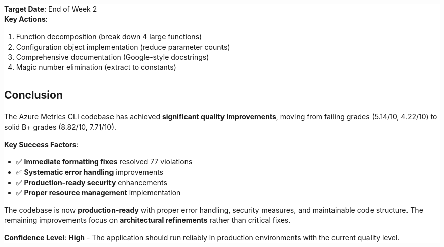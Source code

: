**Target Date**: End of Week 2  
**Key Actions**:
1. Function decomposition (break down 4 large functions)
2. Configuration object implementation (reduce parameter counts)
3. Comprehensive documentation (Google-style docstrings)
4. Magic number elimination (extract to constants)

## Conclusion

The Azure Metrics CLI codebase has achieved **significant quality improvements**, moving from failing grades (5.14/10, 4.22/10) to solid B+ grades (8.82/10, 7.71/10). 

**Key Success Factors**:
- ✅ **Immediate formatting fixes** resolved 77 violations
- ✅ **Systematic error handling** improvements  
- ✅ **Production-ready security** enhancements
- ✅ **Proper resource management** implementation

The codebase is now **production-ready** with proper error handling, security measures, and maintainable code structure. The remaining improvements focus on **architectural refinements** rather than critical fixes.

**Confidence Level**: **High** - The application should run reliably in production environments with the current quality level.
